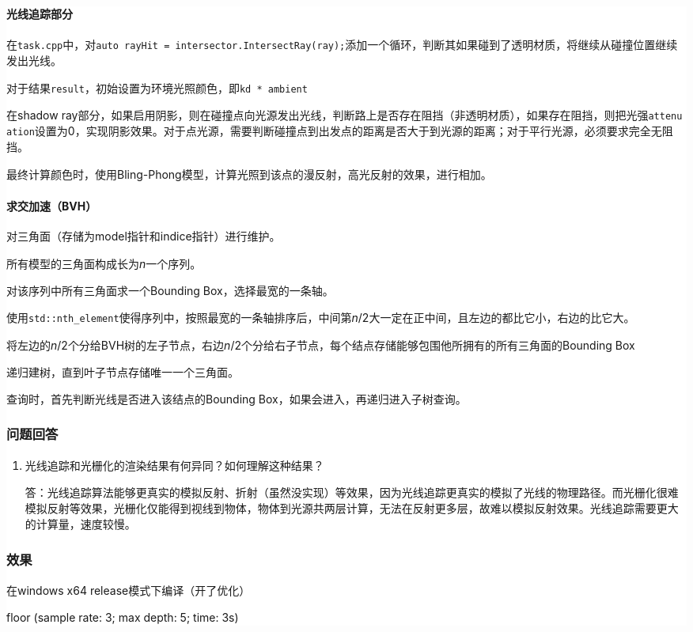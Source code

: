 #### 光线追踪部分

在```task.cpp```中，对```auto rayHit = intersector.IntersectRay(ray);```添加一个循环，判断其如果碰到了透明材质，将继续从碰撞位置继续发出光线。

对于结果```result```，初始设置为环境光照颜色，即```kd * ambient```

在shadow ray部分，如果启用阴影，则在碰撞点向光源发出光线，判断路上是否存在阻挡（非透明材质），如果存在阻挡，则把光强```attenuation```设置为0，实现阴影效果。对于点光源，需要判断碰撞点到出发点的距离是否大于到光源的距离；对于平行光源，必须要求完全无阻挡。

最终计算颜色时，使用Bling-Phong模型，计算光照到该点的漫反射，高光反射的效果，进行相加。

#### 求交加速（BVH）

对三角面（存储为model指针和indice指针）进行维护。

所有模型的三角面构成长为$n$一个序列。

对该序列中所有三角面求一个Bounding Box，选择最宽的一条轴。

使用```std::nth_element```使得序列中，按照最宽的一条轴排序后，中间第$n/2$大一定在正中间，且左边的都比它小，右边的比它大。

将左边的$n/2$个分给BVH树的左子节点，右边$n/2$个分给右子节点，每个结点存储能够包围他所拥有的所有三角面的Bounding Box

递归建树，直到叶子节点存储唯一一个三角面。

查询时，首先判断光线是否进入该结点的Bounding Box，如果会进入，再递归进入子树查询。

### 问题回答

1. 光线追踪和光栅化的渲染结果有何异同？如何理解这种结果？

   答：光线追踪算法能够更真实的模拟反射、折射（虽然没实现）等效果，因为光线追踪更真实的模拟了光线的物理路径。而光栅化很难模拟反射等效果，光栅化仅能得到视线到物体，物体到光源共两层计算，无法在反射更多层，故难以模拟反射效果。光线追踪需要更大的计算量，速度较慢。

### 效果

在windows x64 release模式下编译（开了优化）

floor (sample rate: 3; max depth: 5; time: 3s)
